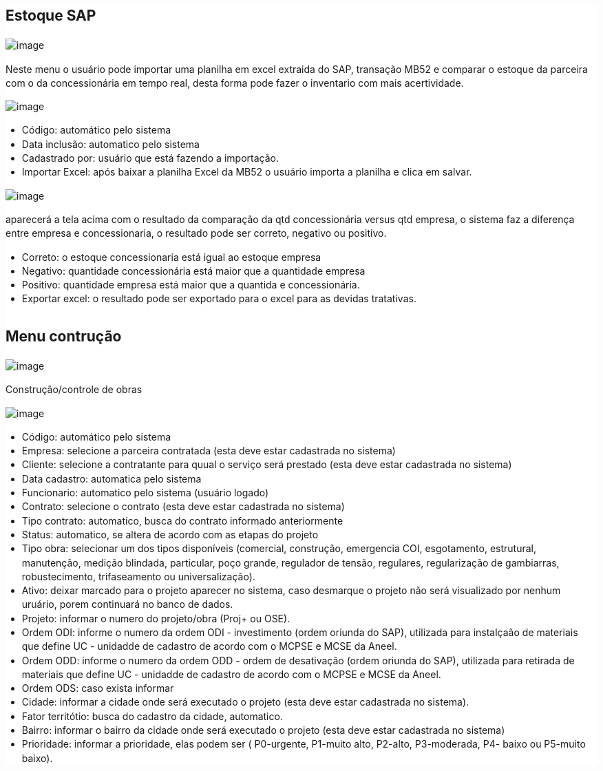 ## Estoque SAP

![image](https://github.com/user-attachments/assets/dcfc9258-2dc3-4067-876e-1cd9e247aaa6)

Neste menu o usuário pode importar uma planilha em excel extraida do SAP, transação MB52 e comparar o estoque da parceira com o da concessionária em tempo real, desta forma pode fazer o inventario com mais acertividade.

![image](https://github.com/user-attachments/assets/b6dbec97-679e-477d-a039-70526afbf71f)

* Código: automático pelo sistema
* Data inclusão: automatico pelo sistema
* Cadastrado por: usuário que está fazendo a importação.
* Importar Excel: após baixar a planilha Excel da MB52 o usuário importa a planilha e clica em salvar.

![image](https://github.com/user-attachments/assets/a198ec45-6975-466d-9e6e-a89a45cf5792)

aparecerá a tela acima com o resultado da comparação da qtd concessionária versus qtd empresa, o sistema faz a diferença entre empresa e concessionaria, o resultado pode ser correto, negativo ou positivo.

* Correto: o estoque concessionaria está igual ao estoque empresa
* Negativo: quantidade concessionária está maior que a quantidade empresa
* Positivo: quantidade empresa está maior que a quantida e concessionária.
* Exportar excel: o resultado pode ser exportado para o excel para as devidas tratativas.

## Menu contrução

![image](https://github.com/user-attachments/assets/05b5b209-02ed-49ca-a7e8-97e6d81983cb)

Construção/controle de obras

![image](https://github.com/user-attachments/assets/a6755dd6-7368-4af3-9680-4f4b4793112b)

* Código: automático pelo sistema
* Empresa: selecione a parceira contratada (esta deve estar cadastrada no sistema)
* Cliente: selecione a contratante para quual o serviço será prestado (esta deve estar cadastrada no sistema)
* Data cadastro: automatica pelo sistema
* Funcionario: automatico pelo sistema (usuário logado)
* Contrato: selecione o contrato (esta deve estar cadastrada no sistema)
* Tipo contrato: automatico, busca do contrato informado anteriormente
* Status: automatico, se altera de acordo com as etapas do projeto
* Tipo obra: selecionar um dos tipos disponíveis (comercial, construção, emergencia COI, esgotamento, estrutural, manutenção, medição blindada, particular, poço grande, regulador de tensão, regulares, regularização de gambiarras, robustecimento, trifaseamento ou universalização).
* Ativo: deixar marcado para o projeto aparecer no sistema, caso desmarque o projeto não será visualizado por nenhum uruário, porem continuará no banco de dados.
* Projeto: informar o numero do projeto/obra (Proj+ ou OSE).
* Ordem ODI: informe o numero da ordem ODI - investimento (ordem oriunda do SAP), utilizada para instalçaão de materiais que define UC - unidadde de cadastro de acordo com o MCPSE e MCSE da Aneel. 
* Ordem ODD: informe o numero da ordem ODD - ordem de desativação (ordem oriunda do SAP), utilizada para retirada de materiais que define UC - unidadde de cadastro de acordo com o MCPSE e MCSE da Aneel.
* Ordem ODS: caso exista informar
* Cidade: informar a cidade onde será executado o projeto (esta deve estar cadastrada no sistema).
* Fator territótio: busca do cadastro da cidade, automatico.
* Bairro: informar o bairro da cidade onde será executado o projeto (esta deve estar cadastrada no sistema)
* Prioridade: informar a prioridade, elas podem ser ( P0-urgente, P1-muito alto, P2-alto, P3-moderada, P4- baixo ou P5-muito baixo).